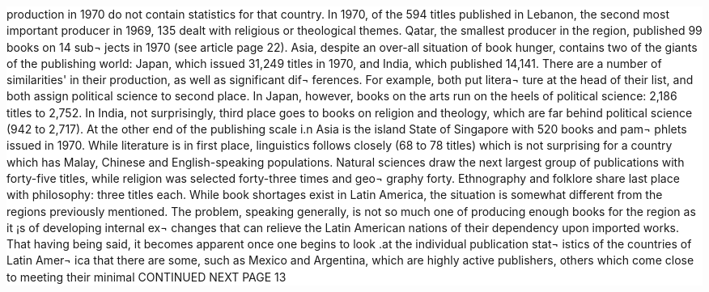 production in 1970 do not contain
statistics for that country.
In 1970, of the 594 titles published
in Lebanon, the second most important
producer in 1969, 135 dealt with
religious or theological themes.
Qatar, the smallest producer in the
region, published 99 books on 14 sub¬
jects in 1970 (see article page 22).
Asia, despite an over-all situation of
book hunger, contains two of the
giants of the publishing world: Japan,
which issued 31,249 titles in 1970, and
India, which published 14,141. There
are a number of similarities' in their
production, as well as significant dif¬
ferences. For example, both put litera¬
ture at the head of their list, and both
assign political science to second
place. In Japan, however, books on
the arts run on the heels of political
science: 2,186 titles to 2,752. In India,
not surprisingly, third place goes to
books on religion and theology, which
are far behind political science (942 to
2,717).
At the other end of the publishing
scale i.n Asia is the island State of
Singapore with 520 books and pam¬
phlets issued in 1970. While literature
is in first place, linguistics follows
closely (68 to 78 titles) which is not
surprising for a country which has
Malay, Chinese and English-speaking
populations. Natural sciences draw
the next largest group of publications
with forty-five titles, while religion was
selected forty-three times and geo¬
graphy forty. Ethnography and folklore
share last place with philosophy: three
titles each.
While book shortages exist in Latin
America, the situation is somewhat
different from the regions previously
mentioned. The problem, speaking
generally, is not so much one of
producing enough books for the region
as it ¡s of developing internal ex¬
changes that can relieve the Latin
American nations of their dependency
upon imported works.
That having being said, it becomes
apparent once one begins to look
.at the individual publication stat¬
istics of the countries of Latin Amer¬
ica that there are some, such as
Mexico and Argentina, which are
highly active publishers, others which
come close to meeting their minimal
CONTINUED NEXT PAGE
13
